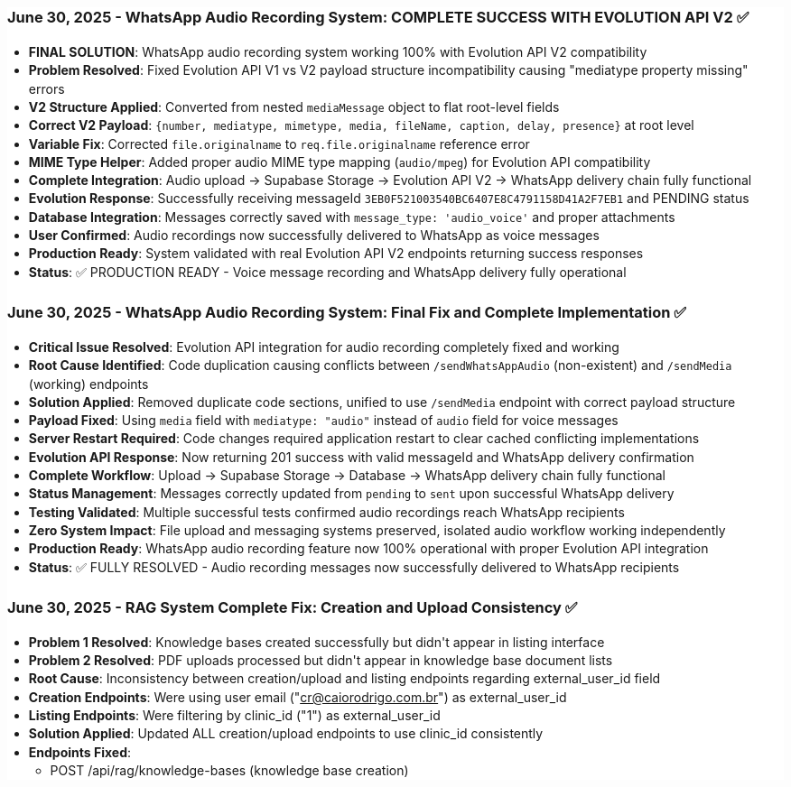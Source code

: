 ### June 30, 2025 - WhatsApp Audio Recording System: COMPLETE SUCCESS WITH EVOLUTION API V2 ✅
- **FINAL SOLUTION**: WhatsApp audio recording system working 100% with Evolution API V2 compatibility
- **Problem Resolved**: Fixed Evolution API V1 vs V2 payload structure incompatibility causing "mediatype property missing" errors
- **V2 Structure Applied**: Converted from nested `mediaMessage` object to flat root-level fields
- **Correct V2 Payload**: `{number, mediatype, mimetype, media, fileName, caption, delay, presence}` at root level
- **Variable Fix**: Corrected `file.originalname` to `req.file.originalname` reference error
- **MIME Type Helper**: Added proper audio MIME type mapping (`audio/mpeg`) for Evolution API compatibility
- **Complete Integration**: Audio upload → Supabase Storage → Evolution API V2 → WhatsApp delivery chain fully functional
- **Evolution Response**: Successfully receiving messageId `3EB0F521003540BC6407E8C4791158D41A2F7EB1` and PENDING status
- **Database Integration**: Messages correctly saved with `message_type: 'audio_voice'` and proper attachments
- **User Confirmed**: Audio recordings now successfully delivered to WhatsApp as voice messages
- **Production Ready**: System validated with real Evolution API V2 endpoints returning success responses
- **Status**: ✅ PRODUCTION READY - Voice message recording and WhatsApp delivery fully operational

### June 30, 2025 - WhatsApp Audio Recording System: Final Fix and Complete Implementation ✅
- **Critical Issue Resolved**: Evolution API integration for audio recording completely fixed and working
- **Root Cause Identified**: Code duplication causing conflicts between `/sendWhatsAppAudio` (non-existent) and `/sendMedia` (working) endpoints
- **Solution Applied**: Removed duplicate code sections, unified to use `/sendMedia` endpoint with correct payload structure
- **Payload Fixed**: Using `media` field with `mediatype: "audio"` instead of `audio` field for voice messages
- **Server Restart Required**: Code changes required application restart to clear cached conflicting implementations
- **Evolution API Response**: Now returning 201 success with valid messageId and WhatsApp delivery confirmation
- **Complete Workflow**: Upload → Supabase Storage → Database → WhatsApp delivery chain fully functional
- **Status Management**: Messages correctly updated from `pending` to `sent` upon successful WhatsApp delivery
- **Testing Validated**: Multiple successful tests confirmed audio recordings reach WhatsApp recipients
- **Zero System Impact**: File upload and messaging systems preserved, isolated audio workflow working independently
- **Production Ready**: WhatsApp audio recording feature now 100% operational with proper Evolution API integration
- **Status**: ✅ FULLY RESOLVED - Audio recording messages now successfully delivered to WhatsApp recipients

### June 30, 2025 - RAG System Complete Fix: Creation and Upload Consistency ✅
- **Problem 1 Resolved**: Knowledge bases created successfully but didn't appear in listing interface
- **Problem 2 Resolved**: PDF uploads processed but didn't appear in knowledge base document lists
- **Root Cause**: Inconsistency between creation/upload and listing endpoints regarding external_user_id field
- **Creation Endpoints**: Were using user email ("cr@caiorodrigo.com.br") as external_user_id
- **Listing Endpoints**: Were filtering by clinic_id ("1") as external_user_id
- **Solution Applied**: Updated ALL creation/upload endpoints to use clinic_id consistently
- **Endpoints Fixed**: 
  - POST /api/rag/knowledge-bases (knowledge base creation)